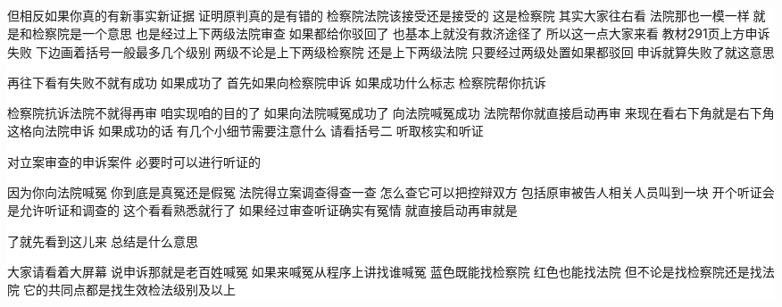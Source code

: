 但相反如果你真的有新事实新证据
证明原判真的是有错的
检察院法院该接受还是接受的
这是检察院
其实大家往右看
法院那也一模一样
就是和检察院是一个意思
也是经过上下两级法院审查
如果都给你驳回了
也基本上就没有救济途径了
所以这一点大家来看
教材291页上方申诉失败
下边画着括号一般最多几个级别
两级不论是上下两级检察院
还是上下两级法院
只要经过两级处置如果都驳回
申诉就算失败了就这意思

再往下看有失败不就有成功
如果成功了
首先如果向检察院申诉
如果成功什么标志
检察院帮你抗诉

检察院抗诉法院不就得再审
咱实现咱的目的了
如果向法院喊冤成功了
向法院喊冤成功
法院帮你就直接启动再审
来现在看右下角就是右下角
这格向法院申诉
如果成功的话
有几个小细节需要注意什么
请看括号二
听取核实和听证

对立案审查的申诉案件
必要时可以进行听证的

因为你向法院喊冤
你到底是真冤还是假冤
法院得立案调查得查一查
怎么查它可以把控辩双方
包括原审被告人相关人员叫到一块
开个听证会是允许听证和调查的
这个看看熟悉就行了
如果经过审查听证确实有冤情
就直接启动再审就是

了就先看到这儿来
总结是什么意思

大家请看着大屏幕
说申诉那就是老百姓喊冤
如果来喊冤从程序上讲找谁喊冤
蓝色既能找检察院
红色也能找法院
但不论是找检察院还是找法院
它的共同点都是找生效检法级别及以上
